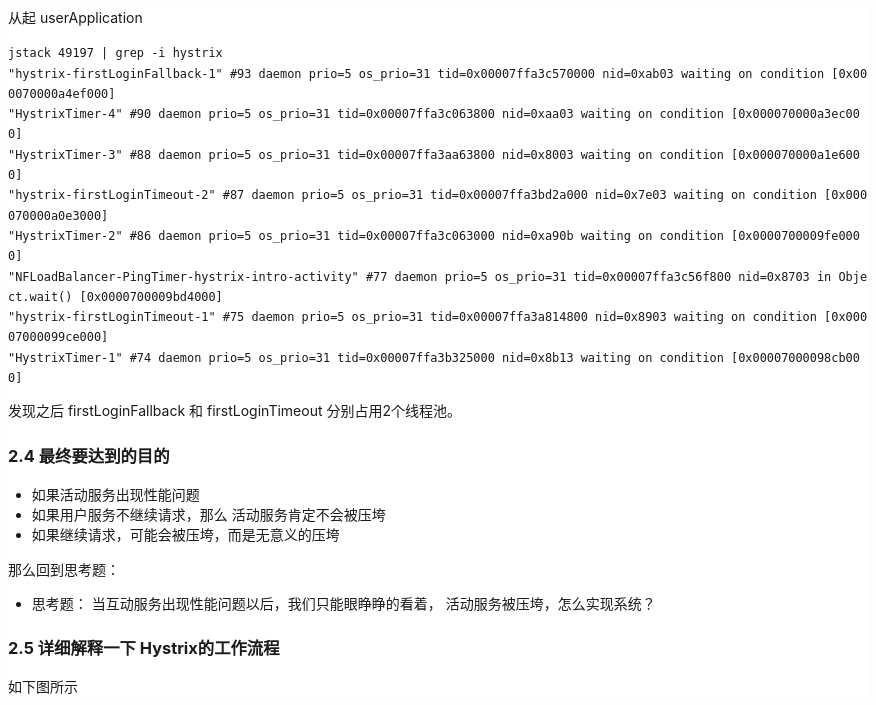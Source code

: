从起 userApplication
```
jstack 49197 | grep -i hystrix
"hystrix-firstLoginFallback-1" #93 daemon prio=5 os_prio=31 tid=0x00007ffa3c570000 nid=0xab03 waiting on condition [0x000070000a4ef000]
"HystrixTimer-4" #90 daemon prio=5 os_prio=31 tid=0x00007ffa3c063800 nid=0xaa03 waiting on condition [0x000070000a3ec000]
"HystrixTimer-3" #88 daemon prio=5 os_prio=31 tid=0x00007ffa3aa63800 nid=0x8003 waiting on condition [0x000070000a1e6000]
"hystrix-firstLoginTimeout-2" #87 daemon prio=5 os_prio=31 tid=0x00007ffa3bd2a000 nid=0x7e03 waiting on condition [0x000070000a0e3000]
"HystrixTimer-2" #86 daemon prio=5 os_prio=31 tid=0x00007ffa3c063000 nid=0xa90b waiting on condition [0x0000700009fe0000]
"NFLoadBalancer-PingTimer-hystrix-intro-activity" #77 daemon prio=5 os_prio=31 tid=0x00007ffa3c56f800 nid=0x8703 in Object.wait() [0x0000700009bd4000]
"hystrix-firstLoginTimeout-1" #75 daemon prio=5 os_prio=31 tid=0x00007ffa3a814800 nid=0x8903 waiting on condition [0x00007000099ce000]
"HystrixTimer-1" #74 daemon prio=5 os_prio=31 tid=0x00007ffa3b325000 nid=0x8b13 waiting on condition [0x00007000098cb000]
```

发现之后 firstLoginFallback 和 firstLoginTimeout 分别占用2个线程池。


### 2.4 最终要达到的目的

* 如果活动服务出现性能问题
* 如果用户服务不继续请求，那么 活动服务肯定不会被压垮
* 如果继续请求，可能会被压垮，而是无意义的压垮

那么回到思考题：
* 思考题： 当互动服务出现性能问题以后，我们只能眼睁睁的看着， 活动服务被压垮，怎么实现系统？


### 2.5 详细解释一下 Hystrix的工作流程

如下图所示